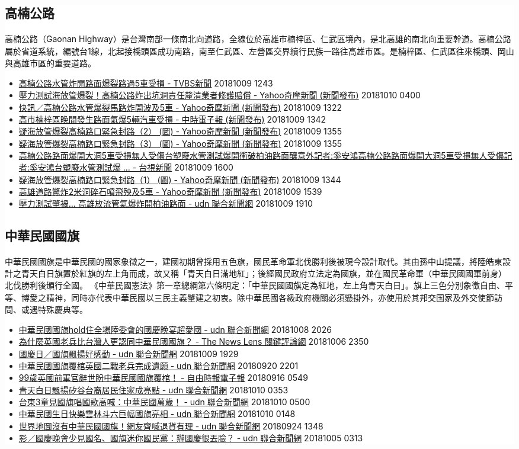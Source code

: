 ## 高楠公路

高楠公路（Gaonan Highway）是台灣南部一條南北向道路，全線位於高雄市楠梓區、仁武區境內，是北高雄的南北向重要幹道。高楠公路屬於省道系統，編號台1線，北起接橋頭區成功南路，南至仁武區、左營區交界續行民族一路往高雄市區。是楠梓區、仁武區往來橋頭、岡山與高雄市區的重要道路。
- [高楠公路水管炸開路面爆裂路過5車受損 - TVBS新聞](https://news.tvbs.com.tw/local/1006931 "高楠公路水管炸開路面爆裂路過5車受損 - TVBS新聞") 20181009 1243
- [壓力測試海放管爆裂！高楠公路炸出坑洞責任釐清業者修護賠償 - Yahoo奇摩新聞 (新聞發布)](https://tw.news.yahoo.com/%E5%A3%93%E5%8A%9B%E6%B8%AC%E8%A9%A6%E6%B5%B7%E6%94%BE%E7%AE%A1%E7%88%86%E8%A3%82%EF%BC%81%E9%AB%98%E6%A5%A0%E5%85%AC%E8%B7%AF%E7%82%B8%E5%87%BA%E5%9D%91%E6%B4%9E-%E8%B2%AC%E4%BB%BB%E9%87%90%E6%B8%85-034920887.html "壓力測試海放管爆裂！高楠公路炸出坑洞責任釐清業者修護賠償 - Yahoo奇摩新聞 (新聞發布)") 20181010 0400
- [快訊／高楠公路水管爆裂馬路炸開波及5車 - Yahoo奇摩新聞 (新聞發布)](https://tw.news.yahoo.com/%E5%BF%AB%E8%A8%8A-%E9%AB%98%E6%A5%A0%E5%85%AC%E8%B7%AF%E6%B0%B4%E7%AE%A1%E7%88%86%E8%A3%82-%E9%A6%AC%E8%B7%AF%E7%82%B8%E9%96%8B%E6%B3%A2%E5%8F%8A5%E8%BB%8A-131353410.html "快訊／高楠公路水管爆裂馬路炸開波及5車 - Yahoo奇摩新聞 (新聞發布)") 20181009 1322
- [高市楠梓區晚間發生路面氣爆5輛汽車受損 - 中時電子報 (新聞發布)](https://www.chinatimes.com/realtimenews/20181009005665-260402 "高市楠梓區晚間發生路面氣爆5輛汽車受損 - 中時電子報 (新聞發布)") 20181009 1342
- [疑海放管爆裂高楠路口緊急封路（2） (圖) - Yahoo奇摩新聞 (新聞發布)](https://tw.news.yahoo.com/%E7%96%91%E6%B5%B7%E6%94%BE%E7%AE%A1%E7%88%86%E8%A3%82-%E9%AB%98%E6%A5%A0%E8%B7%AF%E5%8F%A3%E7%B7%8A%E6%80%A5%E5%B0%81%E8%B7%AF-2-%E5%9C%96-133033512.html "疑海放管爆裂高楠路口緊急封路（2） (圖) - Yahoo奇摩新聞 (新聞發布)") 20181009 1355
- [疑海放管爆裂高楠路口緊急封路（3） (圖) - Yahoo奇摩新聞 (新聞發布)](https://tw.news.yahoo.com/%E7%96%91%E6%B5%B7%E6%94%BE%E7%AE%A1%E7%88%86%E8%A3%82-%E9%AB%98%E6%A5%A0%E8%B7%AF%E5%8F%A3%E7%B7%8A%E6%80%A5%E5%B0%81%E8%B7%AF-3-%E5%9C%96-133033304.html "疑海放管爆裂高楠路口緊急封路（3） (圖) - Yahoo奇摩新聞 (新聞發布)") 20181009 1355
- [高楠公路路面爆開大洞5車受損無人受傷台塑廢水管測試爆開衝破柏油路面釀意外記者:奚安鴻高楠公路路面爆開大洞5車受損無人受傷記者:奚安鴻台塑廢水管測試爆 ... - 台視新聞](https://www.ttv.com.tw/news/view/10710090033300N/579 "高楠公路路面爆開大洞5車受損無人受傷台塑廢水管測試爆開衝破柏油路面釀意外記者:奚安鴻高楠公路路面爆開大洞5車受損無人受傷記者:奚安鴻台塑廢水管測試爆 ... - 台視新聞") 20181009 1600
- [疑海放管爆裂高楠路口緊急封路（1） (圖) - Yahoo奇摩新聞 (新聞發布)](https://tw.news.yahoo.com/%E7%96%91%E6%B5%B7%E6%94%BE%E7%AE%A1%E7%88%86%E8%A3%82-%E9%AB%98%E6%A5%A0%E8%B7%AF%E5%8F%A3%E7%B7%8A%E6%80%A5%E5%B0%81%E8%B7%AF-1-%E5%9C%96-132333479.html "疑海放管爆裂高楠路口緊急封路（1） (圖) - Yahoo奇摩新聞 (新聞發布)") 20181009 1344
- [高雄道路驚炸2米洞碎石噴飛殃及5車 - Yahoo奇摩新聞 (新聞發布)](https://tw.news.yahoo.com/%E9%AB%98%E9%9B%84%E9%81%93%E8%B7%AF%E9%A9%9A%E7%82%B82%E7%B1%B3%E6%B4%9E-%E7%A2%8E%E7%9F%B3%E5%99%B4%E9%A3%9B%E6%AE%83%E5%8F%8A5%E8%BB%8A-152811766.html "高雄道路驚炸2米洞碎石噴飛殃及5車 - Yahoo奇摩新聞 (新聞發布)") 20181009 1539
- [壓力測試肇禍… 高雄放流管氣爆炸開柏油路面 - udn 聯合新聞網](https://udn.com/news/story/7320/3413508?from=udn-ch1_breaknews-1-cate2-news "壓力測試肇禍… 高雄放流管氣爆炸開柏油路面 - udn 聯合新聞網") 20181009 1910

## 中華民國國旗

中華民國國旗是中華民國的國家象徵之一，建國初期曾採用五色旗，國民革命軍北伐勝利後被現今設計取代。其由孫中山提議，將陸皓東設計之青天白日旗置於紅旗的左上角而成，故又稱「青天白日滿地紅」；後經國民政府立法定為國旗，並在國民革命軍（中華民國國軍前身）北伐勝利後頒行全國。
《中華民國憲法》第一章總綱第六條明定：「中華民國國旗定為紅地，左上角青天白日」。旗上三色分別象徵自由、平等、博愛之精神，同時亦代表中華民國以三民主義肈建之初衷。除中華民國各級政府機關必須懸掛外，亦使用於其邦交国家及外交使節訪問、或遇特殊慶典等。
- [中華民國國旗hold住全場陸委會的國慶晚宴超愛國 - udn 聯合新聞網](https://udn.com/news/story/7331/3411050 "中華民國國旗hold住全場陸委會的國慶晚宴超愛國 - udn 聯合新聞網") 20181008 2026
- [為什麼英國老兵比台灣人更認同中華民國國旗？ - The News Lens 關鍵評論網](https://www.thenewslens.com/article/105571 "為什麼英國老兵比台灣人更認同中華民國國旗？ - The News Lens 關鍵評論網") 20181006 2350
- [國慶日／國旗飄揚好感動 - udn 聯合新聞網](https://udn.com/news/story/11321/3413592 "國慶日／國旗飄揚好感動 - udn 聯合新聞網") 20181009 1929
- [中華民國國旗覆棺英國二戰老兵完成遺願 - udn 聯合新聞網](https://udn.com/news/story/6809/3379518 "中華民國國旗覆棺英國二戰老兵完成遺願 - udn 聯合新聞網") 20180920 2201
- [99歲英國前軍官辭世盼中華民國國旗覆棺！ - 自由時報電子報](http://news.ltn.com.tw/news/world/breakingnews/2552712 "99歲英國前軍官辭世盼中華民國國旗覆棺！ - 自由時報電子報") 20180916 0549
- [青天白日飄揚矽谷台裔居民住家成亮點 - udn 聯合新聞網](https://udn.com/news/story/6813/3413927 "青天白日飄揚矽谷台裔居民住家成亮點 - udn 聯合新聞網") 20181010 0353
- [台東3童見國旗唱國歌高喊：中華民國萬歲！ - udn 聯合新聞網](https://udn.com/news/story/7328/3414076 "台東3童見國旗唱國歌高喊：中華民國萬歲！ - udn 聯合新聞網") 20181010 0500
- [中華民國生日快樂雲林斗六巨幅國旗亮相 - udn 聯合新聞網](https://udn.com/news/story/7326/3413705 "中華民國生日快樂雲林斗六巨幅國旗亮相 - udn 聯合新聞網") 20181010 0148
- [世界地圖沒有中華民國國旗！網友齊喊退貨有理 - udn 聯合新聞網](https://udn.com/news/story/7266/3385001 "世界地圖沒有中華民國國旗！網友齊喊退貨有理 - udn 聯合新聞網") 20180924 1348
- [影／國慶晚會少見國名、國旗迷你國民黨：辦國慶很丟臉？ - udn 聯合新聞網](https://udn.com/news/story/6656/3404963 "影／國慶晚會少見國名、國旗迷你國民黨：辦國慶很丟臉？ - udn 聯合新聞網") 20181005 0313
